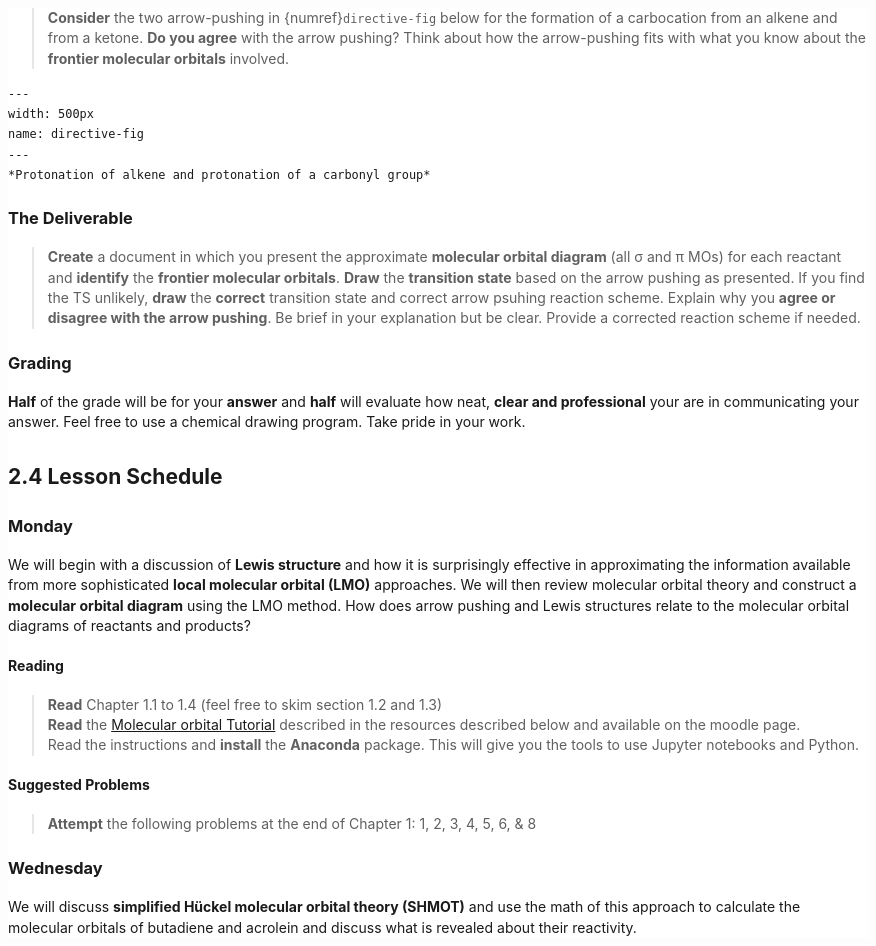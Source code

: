> **Consider** the two arrow-pushing in {numref}`directive-fig` below for the formation of a carbocation from an alkene and from a ketone. **Do you agree** with the arrow pushing? Think about how the arrow-pushing fits with what you know about the **frontier molecular orbitals** involved.

```{figure} ../Lessons/Lesson_02/L02-01.png
---
width: 500px
name: directive-fig
---
*Protonation of alkene and protonation of a carbonyl group*
```

### The Deliverable

> **Create** a document in which you present the approximate  **molecular orbital diagram** (all &sigma; and &pi; MOs) for each reactant and **identify** the **frontier molecular orbitals**. **Draw** the **transition state** based on the arrow pushing as presented. If you find the TS unlikely, **draw** the **correct** transition state and correct arrow psuhing reaction scheme. Explain why you **agree or disagree with the arrow pushing**. Be brief in your explanation but be clear. Provide a corrected reaction scheme if needed.

### Grading

**Half** of the grade will be for your **answer** and **half** will evaluate how neat, **clear and professional** your are in communicating your answer. Feel free to use a chemical drawing program. Take pride in your work.


## 2.4 Lesson Schedule

### Monday 

We will begin with a discussion of **Lewis structure** and how it is surprisingly effective in approximating the information available from more sophisticated **local molecular orbital (LMO)** approaches. We will then review molecular orbital theory and construct a **molecular orbital diagram** using the LMO method. How does arrow pushing and Lewis structures relate to the molecular orbital diagrams of reactants and products?

#### Reading

> **Read** Chapter 1.1 to 1.4 (feel free to skim section 1.2 and 1.3) <br>
> **Read** the [Molecular orbital Tutorial](Resource_Moodle_Link.md) described in the resources described below and available on the moodle page. <br>
> Read the instructions and **install** the **Anaconda** package. This will give you the tools to use Jupyter notebooks and Python.

#### Suggested Problems

> **Attempt** the following problems at the end of Chapter 1: 1, 2, 3, 4, 5, 6, & 8

### Wednesday

We will discuss **simplified Hückel molecular orbital theory (SHMOT)** and use the math of this approach to calculate the molecular orbitals of butadiene and acrolein and discuss what is revealed about their reactivity.
